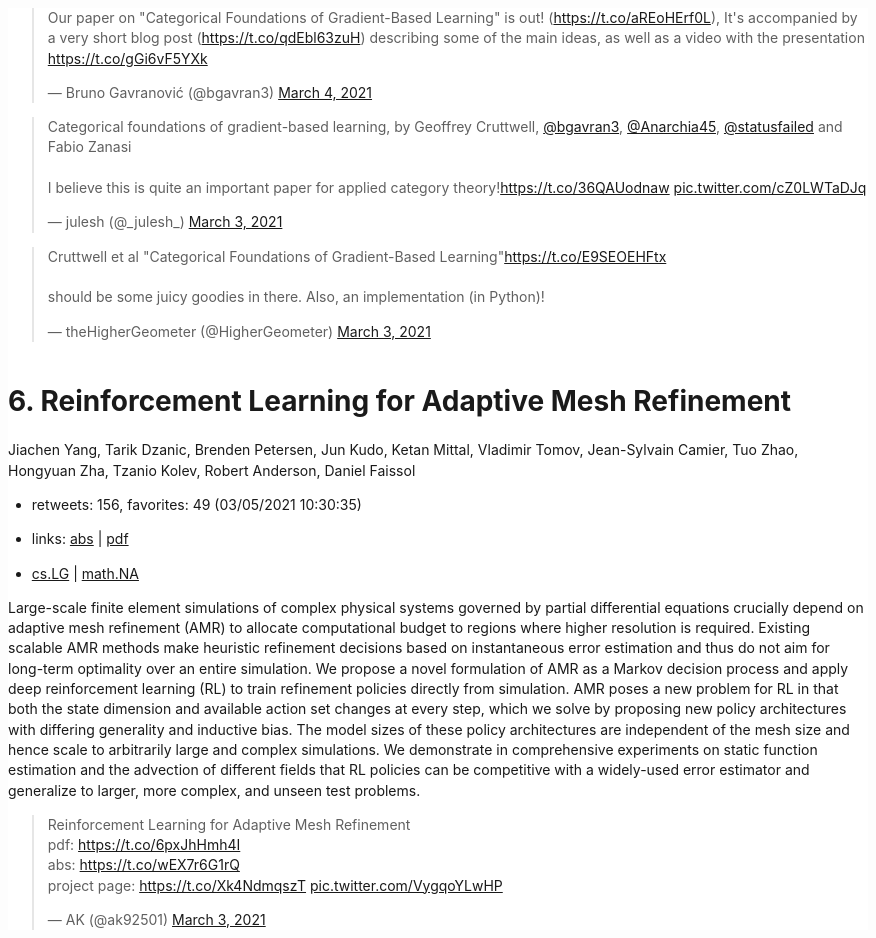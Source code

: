 <blockquote class="twitter-tweet"><p lang="en" dir="ltr">Our paper on &quot;Categorical Foundations of Gradient-Based Learning&quot; is out! (<a href="https://t.co/aREoHErf0L">https://t.co/aREoHErf0L</a>), It&#39;s accompanied by a very short blog post (<a href="https://t.co/qdEbl63zuH">https://t.co/qdEbl63zuH</a>) describing some of the main ideas, as well as a video with the presentation <a href="https://t.co/gGi6vF5YXk">https://t.co/gGi6vF5YXk</a></p>&mdash; Bruno Gavranović (@bgavran3) <a href="https://twitter.com/bgavran3/status/1367580038783188995?ref_src=twsrc%5Etfw">March 4, 2021</a></blockquote>
<script async src="https://platform.twitter.com/widgets.js" charset="utf-8"></script>

<blockquote class="twitter-tweet"><p lang="en" dir="ltr">Categorical foundations of gradient-based learning, by Geoffrey Cruttwell, <a href="https://twitter.com/bgavran3?ref_src=twsrc%5Etfw">@bgavran3</a>, <a href="https://twitter.com/Anarchia45?ref_src=twsrc%5Etfw">@Anarchia45</a>, <a href="https://twitter.com/statusfailed?ref_src=twsrc%5Etfw">@statusfailed</a> and Fabio Zanasi<br><br>I believe this is quite an important paper for applied category theory!<a href="https://t.co/36QAUodnaw">https://t.co/36QAUodnaw</a> <a href="https://t.co/cZ0LWTaDJq">pic.twitter.com/cZ0LWTaDJq</a></p>&mdash; julesh (@_julesh_) <a href="https://twitter.com/_julesh_/status/1367146198755328008?ref_src=twsrc%5Etfw">March 3, 2021</a></blockquote>
<script async src="https://platform.twitter.com/widgets.js" charset="utf-8"></script>

<blockquote class="twitter-tweet"><p lang="en" dir="ltr">Cruttwell et al &quot;Categorical Foundations of Gradient-Based Learning&quot;<a href="https://t.co/E9SEOEHFtx">https://t.co/E9SEOEHFtx</a><br><br>should be some juicy goodies in there. Also, an implementation (in Python)!</p>&mdash; theHigherGeometer (@HigherGeometer) <a href="https://twitter.com/HigherGeometer/status/1367057477552902146?ref_src=twsrc%5Etfw">March 3, 2021</a></blockquote>
<script async src="https://platform.twitter.com/widgets.js" charset="utf-8"></script>




# 6. Reinforcement Learning for Adaptive Mesh Refinement

Jiachen Yang, Tarik Dzanic, Brenden Petersen, Jun Kudo, Ketan Mittal, Vladimir Tomov, Jean-Sylvain Camier, Tuo Zhao, Hongyuan Zha, Tzanio Kolev, Robert Anderson, Daniel Faissol

- retweets: 156, favorites: 49 (03/05/2021 10:30:35)

- links: [abs](https://arxiv.org/abs/2103.01342) | [pdf](https://arxiv.org/pdf/2103.01342)
- [cs.LG](https://arxiv.org/list/cs.LG/recent) | [math.NA](https://arxiv.org/list/math.NA/recent)

Large-scale finite element simulations of complex physical systems governed by partial differential equations crucially depend on adaptive mesh refinement (AMR) to allocate computational budget to regions where higher resolution is required. Existing scalable AMR methods make heuristic refinement decisions based on instantaneous error estimation and thus do not aim for long-term optimality over an entire simulation. We propose a novel formulation of AMR as a Markov decision process and apply deep reinforcement learning (RL) to train refinement policies directly from simulation. AMR poses a new problem for RL in that both the state dimension and available action set changes at every step, which we solve by proposing new policy architectures with differing generality and inductive bias. The model sizes of these policy architectures are independent of the mesh size and hence scale to arbitrarily large and complex simulations. We demonstrate in comprehensive experiments on static function estimation and the advection of different fields that RL policies can be competitive with a widely-used error estimator and generalize to larger, more complex, and unseen test problems.

<blockquote class="twitter-tweet"><p lang="en" dir="ltr">Reinforcement Learning for Adaptive Mesh Refinement<br>pdf: <a href="https://t.co/6pxJhHmh4I">https://t.co/6pxJhHmh4I</a><br>abs: <a href="https://t.co/wEX7r6G1rQ">https://t.co/wEX7r6G1rQ</a><br>project page: <a href="https://t.co/Xk4NdmqszT">https://t.co/Xk4NdmqszT</a> <a href="https://t.co/VygqoYLwHP">pic.twitter.com/VygqoYLwHP</a></p>&mdash; AK (@ak92501) <a href="https://twitter.com/ak92501/status/1366955863982936064?ref_src=twsrc%5Etfw">March 3, 2021</a></blockquote>
<script async src="https://platform.twitter.com/widgets.js" charset="utf-8"></script>
